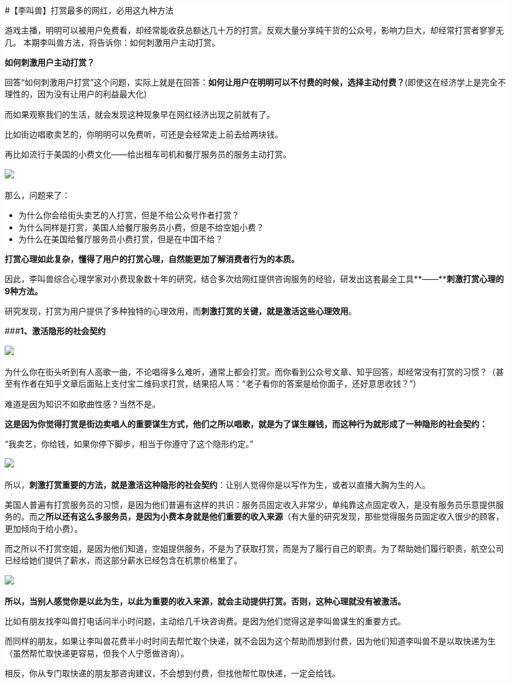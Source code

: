 #【李叫兽】打赏最多的网红，必用这九种方法

游戏主播，明明可以被用户免费看，却经常能收获总额达几十万的打赏。反观大量分享纯干货的公众号，影响力巨大，却经常打赏者寥寥无几。
本期李叫兽方法，将告诉你：如何刺激用户主动打赏。

**如何刺激用户主动打赏？**

回答“如何刺激用户打赏”这个问题，实际上就是在回答：**如何让用户在明明可以不付费的时候，选择主动付费？**(即使这在经济学上是完全不理性的，因为没有让用户的利益最大化)

而如果观察我们的生活，就会发现这种现象早在网红经济出现之前就有了。

比如街边唱歌卖艺的，你明明可以免费听，可还是会经常走上前去给两块钱。

再比如流行于美国的小费文化——给出租车司机和餐厅服务员的服务主动打赏。

![](http://mmbiz.qpic.cn/mmbiz/As7mscS0UOAnCB9VS0oov3pvEtdXl0pKjfdlSLCA2ufFJkhSXr7z7ASo3VdLvw814OiaKFO9gnIl8TZ4xiad7BFg/640?wx_fmt=png&tp=webp&wxfrom=5&wx_lazy=1)

那么，问题来了：

- 为什么你会给街头卖艺的人打赏，但是不给公众号作者打赏？
- 为什么同样是打赏，美国人给餐厅服务员小费，但是不给空姐小费？
- 为什么在美国给餐厅服务员小费打赏，但是在中国不给？

**打赏心理如此复杂，懂得了用户的打赏心理，自然能更加了解消费者行为的本质。**

因此，李叫兽综合心理学家对小费现象数十年的研究，结合多次给网红提供咨询服务的经验，研发出这套最全工具**——****刺激打赏心理的9种方法。**

研究发现，打赏为用户提供了多种独特的心理效用，而**刺激打赏的关键，就是激活这些心理效用**。

###**1、激活隐形的社会契约**

![](http://mmbiz.qpic.cn/mmbiz/As7mscS0UOAnCB9VS0oov3pvEtdXl0pKZ7G5lFeGjib9seApxv6jem3XnibicxwzJN3XDCibO8xuMtLvaVIxRQSmHg/640?wx_fmt=png&tp=webp&wxfrom=5&wx_lazy=1)

为什么你在街头听到有人高歌一曲，不论唱得多么难听，通常上都会打赏。而你看到公众号文章、知乎回答，却经常没有打赏的习惯？（甚至有作者在知乎文章后面贴上支付宝二维码求打赏，结果招人骂：“老子看你的答案是给你面子，还好意思收钱？”）

难道是因为知识不如歌曲性感？当然不是。

**这是因为你觉得打赏是街边卖唱人的重要谋生方式，他们之所以唱歌，就是为了谋生赚钱，而这种行为就形成了一种隐形的社会契约：**

“我卖艺，你给钱，如果你停下脚步，相当于你遵守了这个隐形约定。”

![](http://mmbiz.qpic.cn/mmbiz/As7mscS0UOAnCB9VS0oov3pvEtdXl0pKgVQc2JK66k1C9XaA56cdOoO5Tj8C1HD9gCq1ARSkLTBZLalth7kmRw/640?wx_fmt=png&tp=webp&wxfrom=5&wx_lazy=1)

所以，**刺激打赏重要的方法，就是激活这种隐形的社会契约**：让别人觉得你是以写作为生，或者以直播大胸为生的人。

美国人普遍有打赏服务员的习惯，是因为他们普遍有这样的共识：服务员固定收入非常少，单纯靠这点固定收入，是没有服务员乐意提供服务的。而之**所以还有这么多服务员，是因为小费本身就是他们重要的收入来源**（有大量的研究发现，那些觉得服务员固定收入很少的顾客，更加倾向于给小费）。

而之所以不打赏空姐，是因为他们知道，空姐提供服务，不是为了获取打赏，而是为了履行自己的职责。为了帮助她们履行职责，航空公司已经给她们提供了薪水，而这部分薪水已经包含在机票价格里了。

![](http://mmbiz.qpic.cn/mmbiz/As7mscS0UOAnCB9VS0oov3pvEtdXl0pKmlmbV64GbbZJiaaZQ1HuOHJQaDWOsVCHRcb8mqNx4y7ZHmhvWSiaF8kQ/640?wx_fmt=png&tp=webp&wxfrom=5&wx_lazy=1)

**所以，当别人感觉你是以此为生，以此为重要的收入来源，就会主动提供打赏。否则，这种心理就没有被激活。**

比如有朋友找李叫兽打电话问半小时问题，主动给几千块咨询费。是因为他们觉得这是李叫兽谋生的重要方式。

而同样的朋友，如果让李叫兽花费半小时时间去帮忙取个快递，就不会因为这个帮助而想到付费，因为他们知道李叫兽不是以取快递为生（虽然帮忙取快递更容易，但我个人宁愿做咨询）。

相反，你从专门取快递的朋友那咨询建议，不会想到付费，但找他帮忙取快递，一定会给钱。
